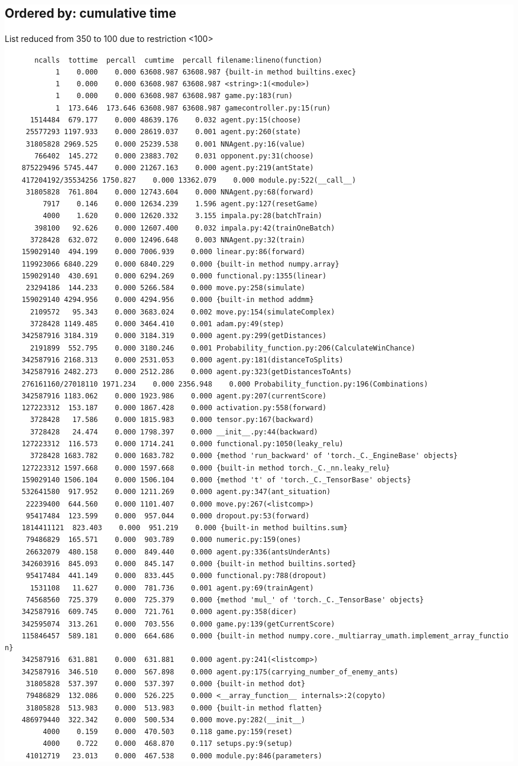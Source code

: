 ##    Ordered by: cumulative time
   List reduced from 350 to 100 due to restriction <100>

           ncalls  tottime  percall  cumtime  percall filename:lineno(function)
                1    0.000    0.000 63608.987 63608.987 {built-in method builtins.exec}
                1    0.000    0.000 63608.987 63608.987 <string>:1(<module>)
                1    0.000    0.000 63608.987 63608.987 game.py:183(run)
                1  173.646  173.646 63608.987 63608.987 gamecontroller.py:15(run)
          1514484  679.177    0.000 48639.176    0.032 agent.py:15(choose)
         25577293 1197.933    0.000 28619.037    0.001 agent.py:260(state)
         31805828 2969.525    0.000 25239.538    0.001 NNAgent.py:16(value)
           766402  145.272    0.000 23883.702    0.031 opponent.py:31(choose)
        875229496 5745.447    0.000 21267.163    0.000 agent.py:219(antState)
        417204192/35534256 1750.827    0.000 13362.079    0.000 module.py:522(__call__)
         31805828  761.804    0.000 12743.604    0.000 NNAgent.py:68(forward)
             7917    0.146    0.000 12634.239    1.596 agent.py:127(resetGame)
             4000    1.620    0.000 12620.332    3.155 impala.py:28(batchTrain)
           398100   92.626    0.000 12607.400    0.032 impala.py:42(trainOneBatch)
          3728428  632.072    0.000 12496.648    0.003 NNAgent.py:32(train)
        159029140  494.199    0.000 7006.939    0.000 linear.py:86(forward)
        119923066 6840.229    0.000 6840.229    0.000 {built-in method numpy.array}
        159029140  430.691    0.000 6294.269    0.000 functional.py:1355(linear)
         23294186  144.233    0.000 5266.584    0.000 move.py:258(simulate)
        159029140 4294.956    0.000 4294.956    0.000 {built-in method addmm}
          2109572   95.343    0.000 3683.024    0.002 move.py:154(simulateComplex)
          3728428 1149.485    0.000 3464.410    0.001 adam.py:49(step)
        342587916 3184.319    0.000 3184.319    0.000 agent.py:299(getDistances)
          2191899  552.795    0.000 3180.246    0.001 Probability_function.py:206(CalculateWinChance)
        342587916 2168.313    0.000 2531.053    0.000 agent.py:181(distanceToSplits)
        342587916 2482.273    0.000 2512.286    0.000 agent.py:323(getDistancesToAnts)
        276161160/27018110 1971.234    0.000 2356.948    0.000 Probability_function.py:196(Combinations)
        342587916 1183.062    0.000 1923.986    0.000 agent.py:207(currentScore)
        127223312  153.187    0.000 1867.428    0.000 activation.py:558(forward)
          3728428   17.586    0.000 1815.983    0.000 tensor.py:167(backward)
          3728428   24.474    0.000 1798.397    0.000 __init__.py:44(backward)
        127223312  116.573    0.000 1714.241    0.000 functional.py:1050(leaky_relu)
          3728428 1683.782    0.000 1683.782    0.000 {method 'run_backward' of 'torch._C._EngineBase' objects}
        127223312 1597.668    0.000 1597.668    0.000 {built-in method torch._C._nn.leaky_relu}
        159029140 1506.104    0.000 1506.104    0.000 {method 't' of 'torch._C._TensorBase' objects}
        532641580  917.952    0.000 1211.269    0.000 agent.py:347(ant_situation)
         22239400  644.560    0.000 1101.407    0.000 move.py:267(<listcomp>)
         95417484  123.599    0.000  957.044    0.000 dropout.py:53(forward)
        1814411121  823.403    0.000  951.219    0.000 {built-in method builtins.sum}
         79486829  165.571    0.000  903.789    0.000 numeric.py:159(ones)
         26632079  480.158    0.000  849.440    0.000 agent.py:336(antsUnderAnts)
        342603916  845.093    0.000  845.147    0.000 {built-in method builtins.sorted}
         95417484  441.149    0.000  833.445    0.000 functional.py:788(dropout)
          1531108   11.627    0.000  781.736    0.001 agent.py:69(trainAgent)
         74568560  725.379    0.000  725.379    0.000 {method 'mul_' of 'torch._C._TensorBase' objects}
        342587916  609.745    0.000  721.761    0.000 agent.py:358(dicer)
        342595074  313.261    0.000  703.556    0.000 game.py:139(getCurrentScore)
        115846457  589.181    0.000  664.686    0.000 {built-in method numpy.core._multiarray_umath.implement_array_function}
        342587916  631.881    0.000  631.881    0.000 agent.py:241(<listcomp>)
        342587916  346.510    0.000  567.898    0.000 agent.py:175(carrying_number_of_enemy_ants)
         31805828  537.397    0.000  537.397    0.000 {built-in method dot}
         79486829  132.086    0.000  526.225    0.000 <__array_function__ internals>:2(copyto)
         31805828  513.983    0.000  513.983    0.000 {built-in method flatten}
        486979440  322.342    0.000  500.534    0.000 move.py:282(__init__)
             4000    0.159    0.000  470.503    0.118 game.py:159(reset)
             4000    0.722    0.000  468.870    0.117 setups.py:9(setup)
         41012719   23.013    0.000  467.538    0.000 module.py:846(parameters)